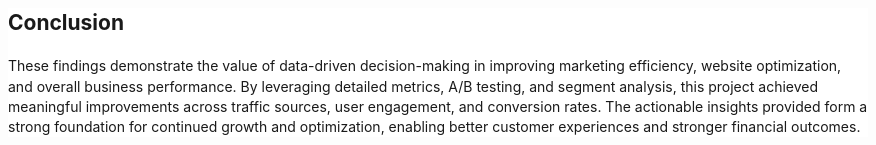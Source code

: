 







## Conclusion

These findings demonstrate the value of data-driven decision-making in improving marketing efficiency, website optimization, and overall business performance. By leveraging detailed metrics, A/B testing, and segment analysis, this project achieved meaningful improvements across traffic sources, user engagement, and conversion rates. The actionable insights provided form a strong foundation for continued growth and optimization, enabling better customer experiences and stronger financial outcomes.
